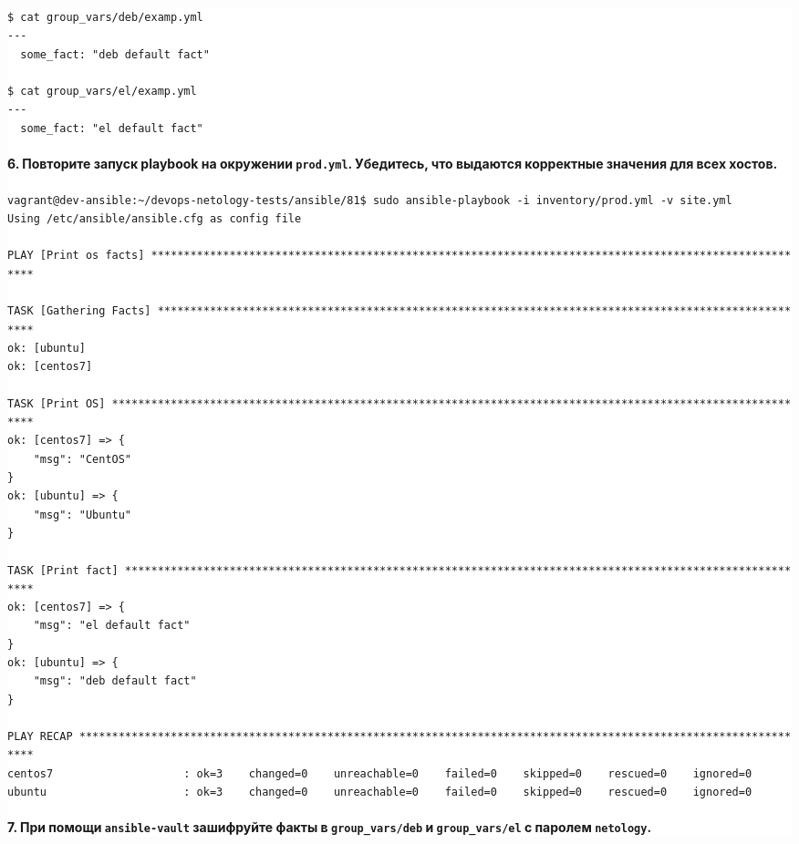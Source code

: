 ```
$ cat group_vars/deb/examp.yml 
---
  some_fact: "deb default fact"

$ cat group_vars/el/examp.yml 
---
  some_fact: "el default fact"
```

#### 6. Повторите запуск playbook на окружении `prod.yml`. Убедитесь, что выдаются корректные значения для всех хостов.

```
vagrant@dev-ansible:~/devops-netology-tests/ansible/81$ sudo ansible-playbook -i inventory/prod.yml -v site.yml
Using /etc/ansible/ansible.cfg as config file

PLAY [Print os facts] ******************************************************************************************************

TASK [Gathering Facts] *****************************************************************************************************
ok: [ubuntu]
ok: [centos7]

TASK [Print OS] ************************************************************************************************************
ok: [centos7] => {
    "msg": "CentOS"
}
ok: [ubuntu] => {
    "msg": "Ubuntu"
}

TASK [Print fact] **********************************************************************************************************
ok: [centos7] => {
    "msg": "el default fact"
}
ok: [ubuntu] => {
    "msg": "deb default fact"
}

PLAY RECAP *****************************************************************************************************************
centos7                    : ok=3    changed=0    unreachable=0    failed=0    skipped=0    rescued=0    ignored=0
ubuntu                     : ok=3    changed=0    unreachable=0    failed=0    skipped=0    rescued=0    ignored=0
```

#### 7. При помощи `ansible-vault` зашифруйте факты в `group_vars/deb` и `group_vars/el` с паролем `netology`.
